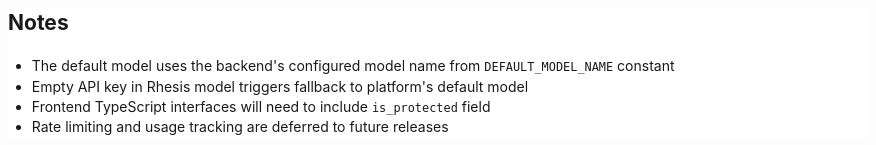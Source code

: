 ## Notes

- The default model uses the backend's configured model name from `DEFAULT_MODEL_NAME` constant
- Empty API key in Rhesis model triggers fallback to platform's default model
- Frontend TypeScript interfaces will need to include `is_protected` field
- Rate limiting and usage tracking are deferred to future releases

